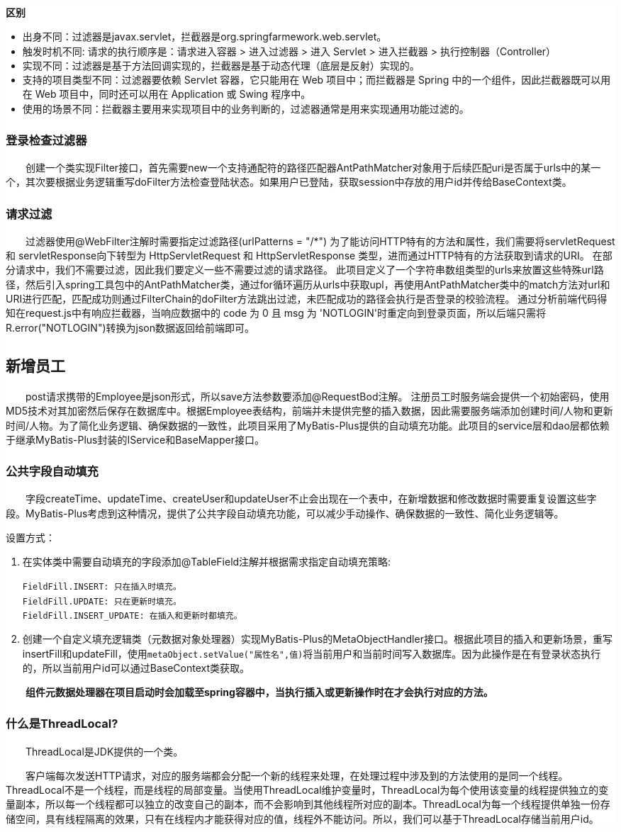 **区别**

*   出身不同：过滤器是javax.servlet，拦截器是org.springfarmework.web.servlet。
*   触发时机不同: 请求的执行顺序是：请求进入容器 > 进入过滤器 > 进入 Servlet > 进入拦截器 > 执行控制器（Controller）
*   实现不同：过滤器是基于方法回调实现的，拦截器是基于动态代理（底层是反射）实现的。
*   支持的项目类型不同：过滤器要依赖 Servlet 容器，它只能用在 Web 项目中；而拦截器是 Spring 中的一个组件，因此拦截器既可以用在 Web 项目中，同时还可以用在 Application 或 Swing 程序中。
*   使用的场景不同：拦截器主要用来实现项目中的业务判断的，过滤器通常是用来实现通用功能过滤的。

### 登录检查过滤器

&emsp;&emsp;创建一个类实现Filter接口，首先需要new一个支持通配符的路径匹配器AntPathMatcher对象用于后续匹配uri是否属于urls中的某一个，其次要根据业务逻辑重写doFilter方法检查登陆状态。如果用户已登陆，获取session中存放的用户id并传给BaseContext类。

### 请求过滤

&emsp;&emsp;过滤器使用@WebFilter注解时需要指定过滤路径(urlPatterns = "/\*")
为了能访问HTTP特有的方法和属性，我们需要将servletRequest 和 servletResponse向下转型为 HttpServletRequest 和 HttpServletResponse 类型，进而通过HTTP特有的方法获取到请求的URI。
在部分请求中，我们不需要过滤，因此我们要定义一些不需要过滤的请求路径。
此项目定义了一个字符串数组类型的urls来放置这些特殊url路径，然后引入spring工具包中的AntPathMatcher类，通过for循环遍历从urls中获取upl，再使用AntPathMatcher类中的match方法对url和URI进行匹配，匹配成功则通过FilterChain的doFilter方法跳出过滤，未匹配成功的路径会执行是否登录的校验流程。
通过分析前端代码得知在request.js中有响应拦截器，当响应数据中的 code 为 0 且 msg 为 'NOTLOGIN'时重定向到登录页面，所以后端只需将R.error("NOTLOGIN")转换为json数据返回给前端即可。

## 新增员工

&emsp;&emsp;post请求携带的Employee是json形式，所以save方法参数要添加@RequestBod注解。
注册员工时服务端会提供一个初始密码，使用MD5技术对其加密然后保存在数据库中。根据Employee表结构，前端并未提供完整的插入数据，因此需要服务端添加创建时间/人物和更新时间/人物。为了简化业务逻辑、确保数据的一致性，此项目采用了MyBatis-Plus提供的自动填充功能。此项目的service层和dao层都依赖于继承MyBatis-Plus封装的IService和BaseMapper接口。

### 公共字段自动填充

&emsp;&emsp;字段createTime、updateTime、createUser和updateUser不止会出现在一个表中，在新增数据和修改数据时需要重复设置这些字段。MyBatis-Plus考虑到这种情况，提供了公共字段自动填充功能，可以减少手动操作、确保数据的一致性、简化业务逻辑等。

设置方式：

1.  在实体类中需要自动填充的字段添加@TableField注解并根据需求指定自动填充策略:

        FieldFill.INSERT: 只在插入时填充。
        FieldFill.UPDATE: 只在更新时填充。
        FieldFill.INSERT_UPDATE: 在插入和更新时都填充。

2.  创建一个自定义填充逻辑类（元数据对象处理器）实现MyBatis-Plus的MetaObjectHandler接口。根据此项目的插入和更新场景，重写insertFill和updateFill，使用`metaObject.setValue("属性名",值)`将当前用户和当前时间写入数据库。因为此操作是在有登录状态执行的，所以当前用户id可以通过BaseContext类获取。

&emsp;&emsp;**组件元数据处理器在项目启动时会加载至spring容器中，当执行插入或更新操作时在才会执行对应的方法。**

### 什么是ThreadLocal?

&emsp;&emsp;ThreadLocal是JDK提供的一个类。

&emsp;&emsp;客户端每次发送HTTP请求，对应的服务端都会分配一个新的线程来处理，在处理过程中涉及到的方法使用的是同一个线程。
ThreadLocal不是一个线程，而是线程的局部变量。当使用ThreadLocal维护变量时，ThreadLocal为每个使用该变量的线程提供独立的变量副本，所以每一个线程都可以独立的改变自己的副本，而不会影响到其他线程所对应的副本。ThreadLocal为每一个线程提供单独一份存储空间，具有线程隔离的效果，只有在线程内才能获得对应的值，线程外不能访问。所以，我们可以基于ThreadLocal存储当前用户id。

